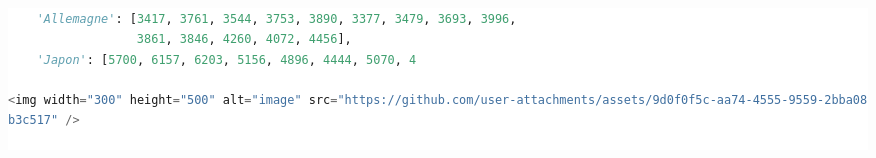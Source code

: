 ```python
    'Allemagne': [3417, 3761, 3544, 3753, 3890, 3377, 3479, 3693, 3996, 
                  3861, 3846, 4260, 4072, 4456],
    'Japon': [5700, 6157, 6203, 5156, 4896, 4444, 5070, 4

<img width="300" height="500" alt="image" src="https://github.com/user-attachments/assets/9d0f0f5c-aa74-4555-9559-2bba08b3c517" />


